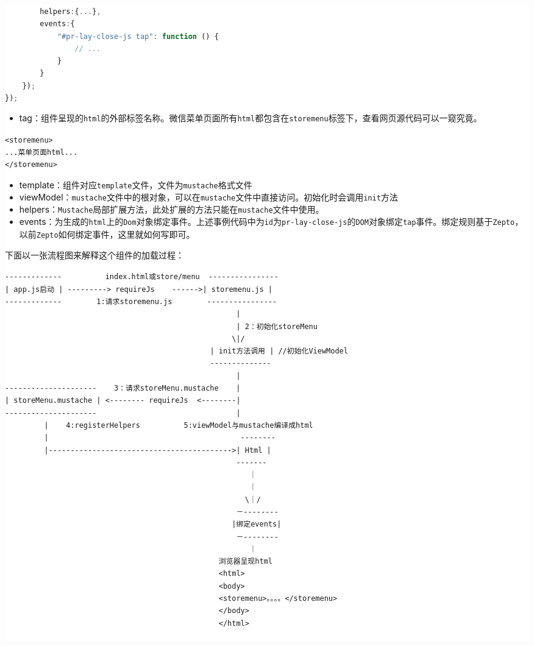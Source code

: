 ``` javascript
		helpers:{...},
		events:{
			"#pr-lay-close-js tap": function () {
                // ...
            }
	    }
	});
});
```
- tag：组件呈现的`html`的外部标签名称。微信菜单页面所有`html`都包含在`storemenu`标签下，查看网页源代码可以一窥究竟。
```
<storemenu>
...菜单页面html...
</storemenu>
```
-  template：组件对应`template`文件，文件为`mustache`格式文件
-  viewModel：`mustache`文件中的根对象，可以在`mustache`文件中直接访问。初始化时会调用`init`方法
-  helpers：`Mustache`局部扩展方法，此处扩展的方法只能在`mustache`文件中使用。
-  events：为生成的`html`上的`Dom`对象绑定事件。上述事例代码中为`id`为`pr-lay-close-js`的`DOM`对象绑定`tap`事件。绑定规则基于`Zepto`，以前`Zepto`如何绑定事件，这里就如何写即可。

下面以一张流程图来解释这个组件的加载过程：
```
-------------          index.html或store/menu  ----------------
| app.js启动 | ---------> requireJs    ------>| storemenu.js |
-------------        1:请求storemenu.js        ----------------
                                                     |
                                                     | 2：初始化storeMenu
                                                    \|/
                                               | init方法调用 | //初始化ViewModel
                                               --------------
                                                     |
---------------------    3：请求storeMenu.mustache    |
| storeMenu.mustache | <-------- requireJs  <--------|
---------------------                                |
         |    4:registerHelpers          5:viewModel与mustache编译成html
         |                                            --------
         |------------------------------------------>| Html |
                                                     -------
                                                        ｜
                                                        ｜
                                                       \｜/
                                                     －--------
                                                    |绑定events|
                                                     －--------
                                                        ｜
                                                 浏览器呈现html
                                                 <html>
                                                 <body> 
                                                 <storemenu>。。。。</storemenu>
                                                 </body>
                                                 </html>
                                                                  
```
